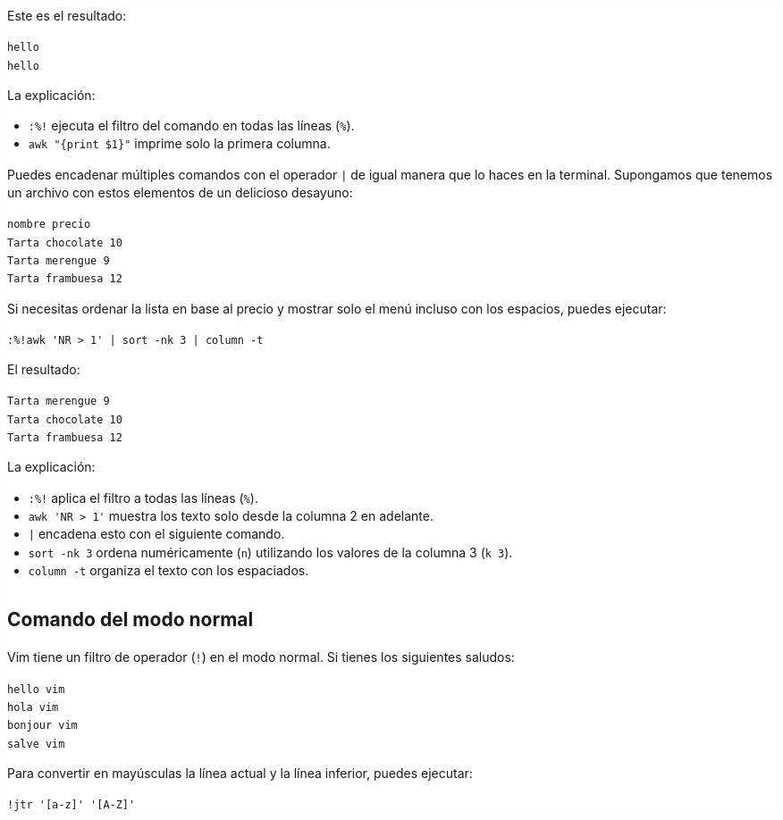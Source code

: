 Este es el resultado:

```text
hello
hello
```

La explicación:

* `:%!` ejecuta el filtro del comando en todas las líneas \(`%`\).
* `awk "{print $1}"` imprime solo la primera columna.

Puedes encadenar múltiples comandos con el operador `|` de igual manera que lo haces en la terminal. Supongamos que tenemos un archivo con estos elementos de un delicioso desayuno:

```text
nombre precio
Tarta chocolate 10
Tarta merengue 9
Tarta frambuesa 12
```

Si necesitas ordenar la lista en base al precio y mostrar solo el menú incluso con los espacios, puedes ejecutar:

```text
:%!awk 'NR > 1' | sort -nk 3 | column -t
```

El resultado:

```text
Tarta merengue 9
Tarta chocolate 10
Tarta frambuesa 12
```

La explicación:

* `:%!` aplica el filtro a todas las líneas \(`%`\).
* `awk 'NR > 1'` muestra los texto solo desde la columna 2 en adelante.
* `|` encadena esto con el siguiente comando.
* `sort -nk 3` ordena numéricamente \(`n`\) utilizando los valores de la columna 3 \(`k 3`\).
* `column -t` organiza el texto con los espaciados.

## Comando del modo normal

Vim tiene un filtro de operador \(`!`\) en el modo normal. Si tienes los siguientes saludos:

```text
hello vim
hola vim
bonjour vim
salve vim
```

Para convertir en mayúsculas la línea actual y la línea inferior, puedes ejecutar:

```text
!jtr '[a-z]' '[A-Z]'
```
